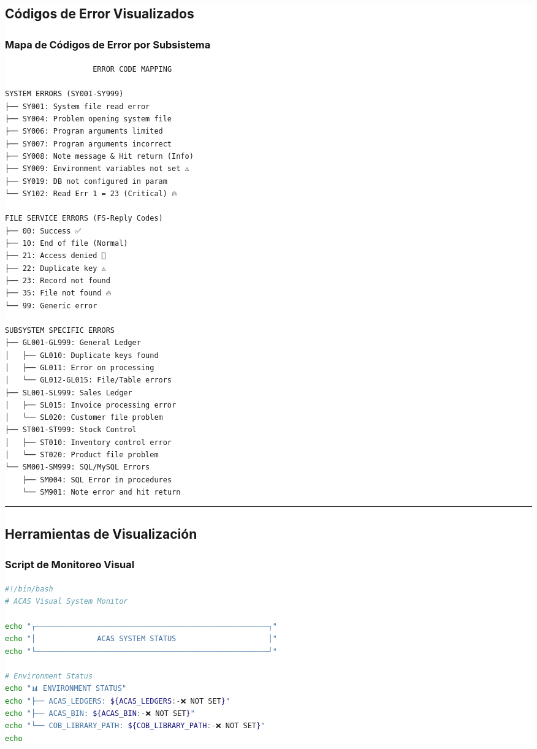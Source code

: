 
## Códigos de Error Visualizados

### Mapa de Códigos de Error por Subsistema

```
                    ERROR CODE MAPPING

SYSTEM ERRORS (SY001-SY999)
├── SY001: System file read error
├── SY004: Problem opening system file  
├── SY006: Program arguments limited
├── SY007: Program arguments incorrect
├── SY008: Note message & Hit return (Info)
├── SY009: Environment variables not set ⚠️
├── SY019: DB not configured in param
└── SY102: Read Err 1 = 23 (Critical) 🔥

FILE SERVICE ERRORS (FS-Reply Codes)
├── 00: Success ✅
├── 10: End of file (Normal)
├── 21: Access denied 🔐
├── 22: Duplicate key ⚠️
├── 23: Record not found
├── 35: File not found 🔥
└── 99: Generic error

SUBSYSTEM SPECIFIC ERRORS
├── GL001-GL999: General Ledger
│   ├── GL010: Duplicate keys found
│   ├── GL011: Error on processing
│   └── GL012-GL015: File/Table errors
├── SL001-SL999: Sales Ledger  
│   ├── SL015: Invoice processing error
│   └── SL020: Customer file problem
├── ST001-ST999: Stock Control
│   ├── ST010: Inventory control error
│   └── ST020: Product file problem
└── SM001-SM999: SQL/MySQL Errors
    ├── SM004: SQL Error in procedures
    └── SM901: Note error and hit return
```

---

## Herramientas de Visualización

### Script de Monitoreo Visual

```bash
#!/bin/bash
# ACAS Visual System Monitor

echo "┌─────────────────────────────────────────────────────┐"
echo "│              ACAS SYSTEM STATUS                     │"
echo "└─────────────────────────────────────────────────────┘"

# Environment Status
echo "📊 ENVIRONMENT STATUS"
echo "├── ACAS_LEDGERS: ${ACAS_LEDGERS:-❌ NOT SET}"
echo "├── ACAS_BIN: ${ACAS_BIN:-❌ NOT SET}"
echo "└── COB_LIBRARY_PATH: ${COB_LIBRARY_PATH:-❌ NOT SET}"
echo
```